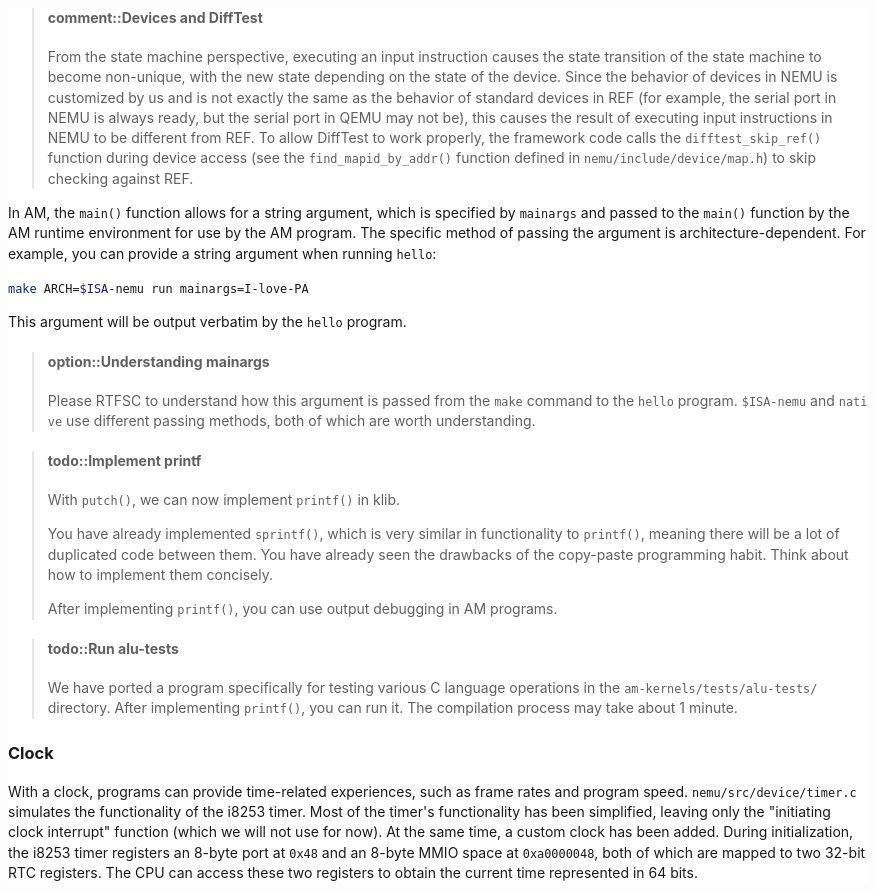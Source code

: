 > 
> #### comment::Devices and DiffTest
> 
> From the state machine perspective, executing an input instruction causes the state transition of the state machine to become non-unique, with the new state depending on the state of the device. Since the behavior of devices in NEMU is customized by us and is not exactly the same as the behavior of standard devices in REF (for example, the serial port in NEMU is always ready, but the serial port in QEMU may not be), this causes the result of executing input instructions in NEMU to be different from REF. To allow DiffTest to work properly, the framework code calls the `difftest_skip_ref()` function during device access (see the `find_mapid_by_addr()` function defined in `nemu/include/device/map.h`) to skip checking against REF.


In AM, the `main()` function allows for a string argument, which is specified by `mainargs` and passed to the `main()` function by the AM runtime environment for use by the AM program. The specific method of passing the argument is architecture-dependent. For example, you can provide a string argument when running `hello`:

```bash
make ARCH=$ISA-nemu run mainargs=I-love-PA
```

This argument will be output verbatim by the `hello` program.

> 
> #### option::Understanding mainargs
> 
> Please RTFSC to understand how this argument is passed from the `make` command to the `hello` program. `$ISA-nemu` and `native` use different passing methods, both of which are worth understanding.

> 
> #### todo::Implement printf
> 
> With `putch()`, we can now implement `printf()` in klib.
>
> You have already implemented `sprintf()`, which is very similar in functionality to `printf()`, meaning there will be a lot of duplicated code between them. You have already seen the drawbacks of the copy-paste programming habit. Think about how to implement them concisely.
>
> 
> After implementing `printf()`, you can use output debugging in AM programs.

> 
> #### todo::Run alu-tests
> 
> We have ported a program specifically for testing various C language operations in the `am-kernels/tests/alu-tests/` directory. After implementing `printf()`, you can run it. The compilation process may take about 1 minute.


### Clock


With a clock, programs can provide time-related experiences, such as frame rates and program speed. `nemu/src/device/timer.c` simulates the functionality of the i8253 timer. Most of the timer's functionality has been simplified, leaving only the "initiating clock interrupt" function (which we will not use for now). At the same time, a custom clock has been added. During initialization, the i8253 timer registers an 8-byte port at `0x48` and an 8-byte MMIO space at `0xa0000048`, both of which are mapped to two 32-bit RTC registers. The CPU can access these two registers to obtain the current time represented in 64 bits.
